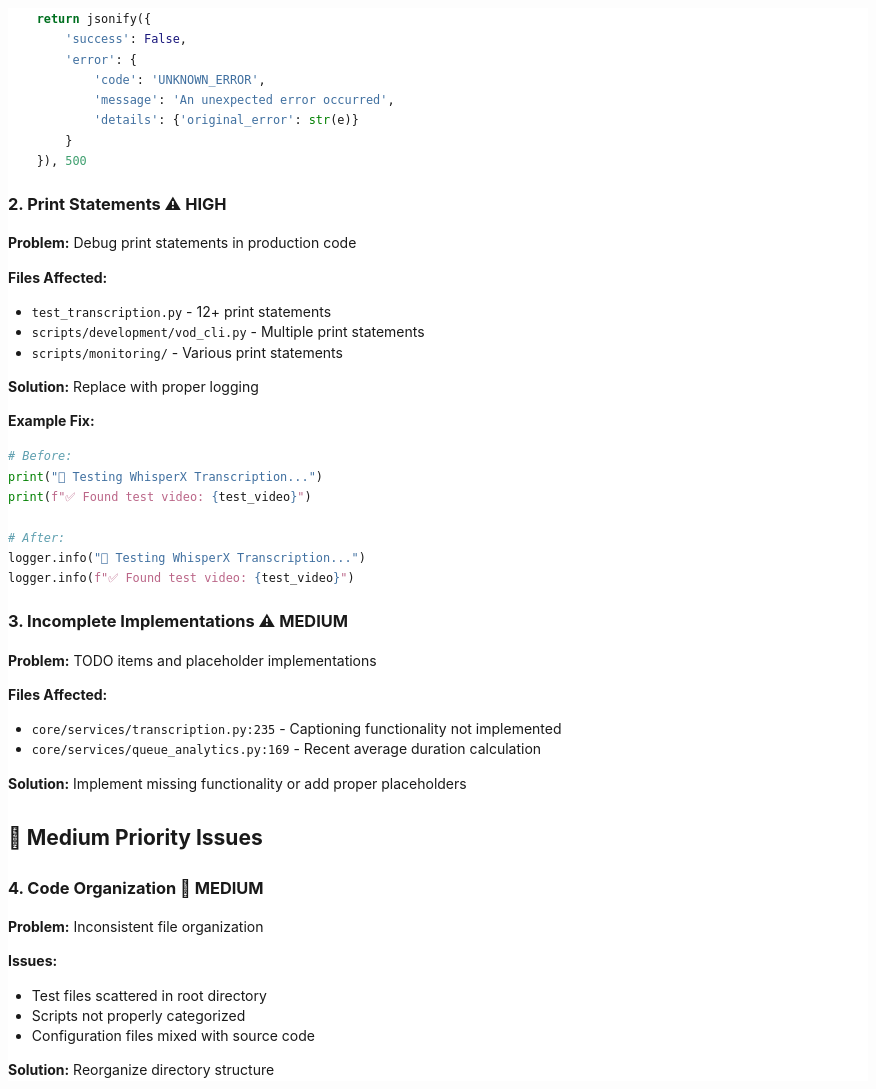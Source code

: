 ```python
    return jsonify({
        'success': False,
        'error': {
            'code': 'UNKNOWN_ERROR',
            'message': 'An unexpected error occurred',
            'details': {'original_error': str(e)}
        }
    }), 500
```

### **2. Print Statements** ⚠️ **HIGH**

**Problem:** Debug print statements in production code

**Files Affected:**
- `test_transcription.py` - 12+ print statements
- `scripts/development/vod_cli.py` - Multiple print statements
- `scripts/monitoring/` - Various print statements

**Solution:** Replace with proper logging

**Example Fix:**
```python
# Before:
print("🎤 Testing WhisperX Transcription...")
print(f"✅ Found test video: {test_video}")

# After:
logger.info("🎤 Testing WhisperX Transcription...")
logger.info(f"✅ Found test video: {test_video}")
```

### **3. Incomplete Implementations** ⚠️ **MEDIUM**

**Problem:** TODO items and placeholder implementations

**Files Affected:**
- `core/services/transcription.py:235` - Captioning functionality not implemented
- `core/services/queue_analytics.py:169` - Recent average duration calculation

**Solution:** Implement missing functionality or add proper placeholders

## 🔧 **Medium Priority Issues**

### **4. Code Organization** 📁 **MEDIUM**

**Problem:** Inconsistent file organization

**Issues:**
- Test files scattered in root directory
- Scripts not properly categorized
- Configuration files mixed with source code

**Solution:** Reorganize directory structure
